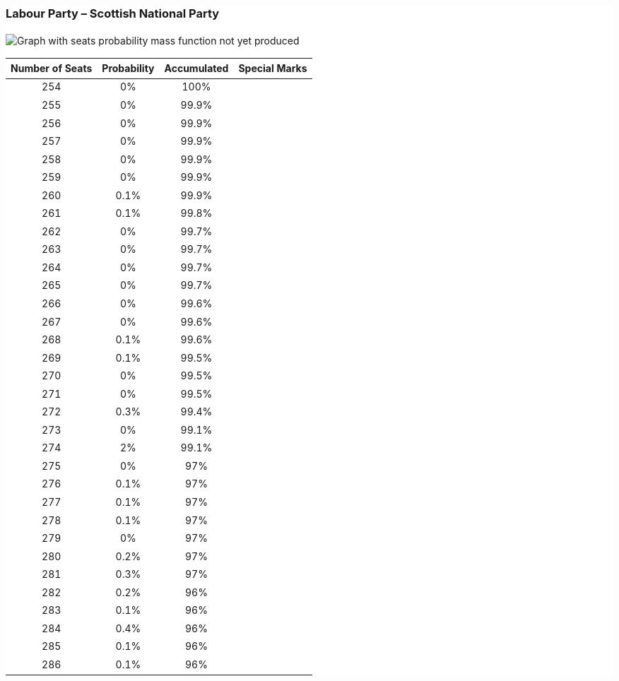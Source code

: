 ### Labour Party – Scottish National Party

![Graph with seats probability mass function not yet produced](2019-04-17-ORB-coalitions-seats-pmf-lab–snp.png "Seats Probability Mass Function")

| Number of Seats | Probability | Accumulated | Special Marks |
|:---------------:|:-----------:|:-----------:|:-------------:|
| 254 | 0% | 100% |  |
| 255 | 0% | 99.9% |  |
| 256 | 0% | 99.9% |  |
| 257 | 0% | 99.9% |  |
| 258 | 0% | 99.9% |  |
| 259 | 0% | 99.9% |  |
| 260 | 0.1% | 99.9% |  |
| 261 | 0.1% | 99.8% |  |
| 262 | 0% | 99.7% |  |
| 263 | 0% | 99.7% |  |
| 264 | 0% | 99.7% |  |
| 265 | 0% | 99.7% |  |
| 266 | 0% | 99.6% |  |
| 267 | 0% | 99.6% |  |
| 268 | 0.1% | 99.6% |  |
| 269 | 0.1% | 99.5% |  |
| 270 | 0% | 99.5% |  |
| 271 | 0% | 99.5% |  |
| 272 | 0.3% | 99.4% |  |
| 273 | 0% | 99.1% |  |
| 274 | 2% | 99.1% |  |
| 275 | 0% | 97% |  |
| 276 | 0.1% | 97% |  |
| 277 | 0.1% | 97% |  |
| 278 | 0.1% | 97% |  |
| 279 | 0% | 97% |  |
| 280 | 0.2% | 97% |  |
| 281 | 0.3% | 97% |  |
| 282 | 0.2% | 96% |  |
| 283 | 0.1% | 96% |  |
| 284 | 0.4% | 96% |  |
| 285 | 0.1% | 96% |  |
| 286 | 0.1% | 96% |  |